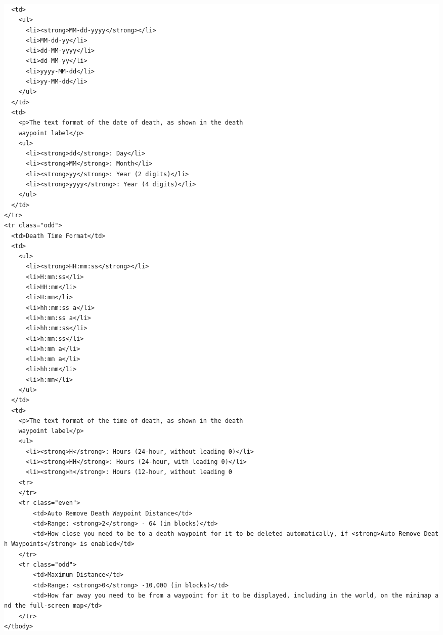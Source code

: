       <td>
        <ul>
          <li><strong>MM-dd-yyyy</strong></li>
          <li>MM-dd-yy</li>
          <li>dd-MM-yyyy</li>
          <li>dd-MM-yy</li>
          <li>yyyy-MM-dd</li>
          <li>yy-MM-dd</li>
        </ul>
      </td>
      <td>
        <p>The text format of the date of death, as shown in the death
        waypoint label</p>
        <ul>
          <li><strong>dd</strong>: Day</li>
          <li><strong>MM</strong>: Month</li>
          <li><strong>yy</strong>: Year (2 digits)</li>
          <li><strong>yyyy</strong>: Year (4 digits)</li>
        </ul>
      </td>
    </tr>
    <tr class="odd">
      <td>Death Time Format</td>
      <td>
        <ul>
          <li><strong>HH:mm:ss</strong></li>
          <li>H:mm:ss</li>
          <li>HH:mm</li>
          <li>H:mm</li>
          <li>hh:mm:ss a</li>
          <li>h:mm:ss a</li>
          <li>hh:mm:ss</li>
          <li>h:mm:ss</li>
          <li>h:mm a</li>
          <li>h:mm a</li>
          <li>hh:mm</li>
          <li>h:mm</li>
        </ul>
      </td>
      <td>
        <p>The text format of the time of death, as shown in the death
        waypoint label</p>
        <ul>
          <li><strong>H</strong>: Hours (24-hour, without leading 0)</li>
          <li><strong>HH</strong>: Hours (24-hour, with leading 0)</li>
          <li><strong>h</strong>: Hours (12-hour, without leading 0
        <tr>
        </tr>
        <tr class="even">
            <td>Auto Remove Death Waypoint Distance</td>
            <td>Range: <strong>2</strong> - 64 (in blocks)</td>
            <td>How close you need to be to a death waypoint for it to be deleted automatically, if <strong>Auto Remove Death Waypoints</strong> is enabled</td>
        </tr>
        <tr class="odd">
            <td>Maximum Distance</td>
            <td>Range: <strong>0</strong> -10,000 (in blocks)</td>
            <td>How far away you need to be from a waypoint for it to be displayed, including in the world, on the minimap and the full-screen map</td>
        </tr>
    </tbody>
</table>
